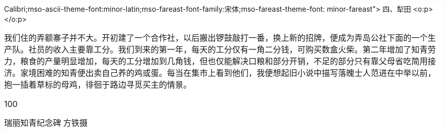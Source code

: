 Calibri;mso-ascii-theme-font:minor-latin;mso-fareast-font-family:宋体;mso-fareast-theme-font:
minor-fareast">
    四、犁田
   </span>
   <o:p>
   </o:p>
  </font>
 </p>
 <p class="MsoNormal">
  <font size="3">
   <o:p>
   </o:p>
  </font>
 </p>
 <p class="MsoNormal">
  <font size="3">
   <span lang="ZH-CN" style="font-family:宋体;mso-ascii-font-family:
Calibri;mso-ascii-theme-font:minor-latin;mso-fareast-font-family:宋体;mso-fareast-theme-font:
minor-fareast">
    我们住的弄额寨子并不大。开初建了一个合作社，以后搬出锣鼓敲打一番，换上新的招牌，便成为弄岛公社下面的一个生产队。社员的收入主要靠工分。我们到来的第一年，每天的工分仅有一角二分钱，可购买数盒火柴。第二年增加了知青劳力，粮食的产量明显增加，每天的工分增加到几角钱，但也仅能解决口粮和部分开销，不足的部分只有靠父母省吃简用接济。家境困难的知青便出卖自己养的鸡或蛋。每当在集市上看到他们，我便想起旧小说中描写落魄士人范进在中举以前，抱一插着草标的母鸡，徘徊于路边寻觅买主的情景。
   </span>
   <o:p>
   </o:p>
  </font>
 </p>
 <p class="MsoNormal">
  <o:p>
   <font size="3">
   </font>
  </o:p>
 </p>
 <p class="MsoNormal">
  <font size="3">
   100
   <o:p>
   </o:p>
  </font>
 </p>
 <p class="MsoNormal">
  <font size="3">
   <span lang="ZH-CN" style="font-family:宋体;mso-ascii-font-family:
Calibri;mso-ascii-theme-font:minor-latin;mso-fareast-font-family:宋体;mso-fareast-theme-font:
minor-fareast">
    瑞丽知青纪念碑
   </span>
   <span lang="ZH-CN" style="font-family:宋体;mso-ascii-font-family:Calibri;mso-ascii-theme-font:
minor-latin;mso-fareast-font-family:宋体;mso-fareast-theme-font:minor-fareast">
    方铁摄
   </span>
   <o:p>
   </o:p>
  </font>
 </p>
 <p class="MsoNormal">
  <o:p>
   <font size="3">
   </font>
  </o:p>
 </p>
 <p class="MsoNormal">
  <font size="3">
   <span lang="ZH-CN" style="font-family:宋体;mso-ascii-font-family: